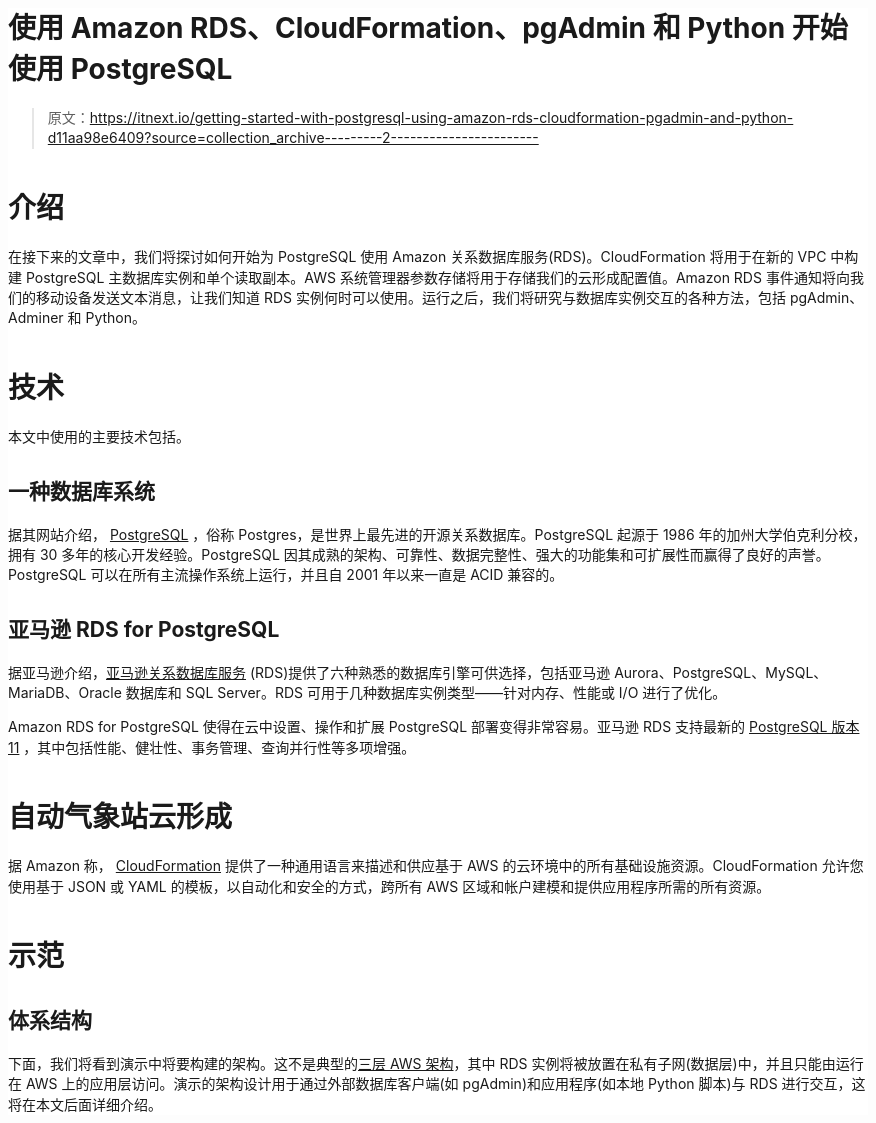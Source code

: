 # 使用 Amazon RDS、CloudFormation、pgAdmin 和 Python 开始使用 PostgreSQL

> 原文：<https://itnext.io/getting-started-with-postgresql-using-amazon-rds-cloudformation-pgadmin-and-python-d11aa98e6409?source=collection_archive---------2----------------------->

# 介绍

在接下来的文章中，我们将探讨如何开始为 PostgreSQL 使用 Amazon 关系数据库服务(RDS)。CloudFormation 将用于在新的 VPC 中构建 PostgreSQL 主数据库实例和单个读取副本。AWS 系统管理器参数存储将用于存储我们的云形成配置值。Amazon RDS 事件通知将向我们的移动设备发送文本消息，让我们知道 RDS 实例何时可以使用。运行之后，我们将研究与数据库实例交互的各种方法，包括 pgAdmin、Adminer 和 Python。

# 技术

本文中使用的主要技术包括。

## 一种数据库系统

据其网站介绍， [PostgreSQL](https://www.postgresql.org/) ，俗称 Postgres，是世界上最先进的开源关系数据库。PostgreSQL 起源于 1986 年的加州大学伯克利分校，拥有 30 多年的核心开发经验。PostgreSQL 因其成熟的架构、可靠性、数据完整性、强大的功能集和可扩展性而赢得了良好的声誉。PostgreSQL 可以在所有主流操作系统上运行，并且自 2001 年以来一直是 ACID 兼容的。

## 亚马逊 RDS for PostgreSQL

据亚马逊介绍，[亚马逊关系数据库服务](https://aws.amazon.com/rds/) (RDS)提供了六种熟悉的数据库引擎可供选择，包括亚马逊 Aurora、PostgreSQL、MySQL、MariaDB、Oracle 数据库和 SQL Server。RDS 可用于几种数据库实例类型——针对内存、性能或 I/O 进行了优化。

Amazon RDS for PostgreSQL 使得在云中设置、操作和扩展 PostgreSQL 部署变得非常容易。亚马逊 RDS 支持最新的 [PostgreSQL 版本 11](https://www.postgresql.org/docs/11/release-11-4.html) ，其中包括性能、健壮性、事务管理、查询并行性等多项增强。

# 自动气象站云形成

据 Amazon 称， [CloudFormation](https://aws.amazon.com/cloudformation/) 提供了一种通用语言来描述和供应基于 AWS 的云环境中的所有基础设施资源。CloudFormation 允许您使用基于 JSON 或 YAML 的模板，以自动化和安全的方式，跨所有 AWS 区域和帐户建模和提供应用程序所需的所有资源。

# 示范

## 体系结构

下面，我们将看到演示中将要构建的架构。这不是典型的[三层 AWS 架构](https://blog.stratus10.com/aws-best-practices-3-tier-infrastructure)，其中 RDS 实例将被放置在私有子网(数据层)中，并且只能由运行在 AWS 上的应用层访问。演示的架构设计用于通过外部数据库客户端(如 pgAdmin)和应用程序(如本地 Python 脚本)与 RDS 进行交互，这将在本文后面详细介绍。
